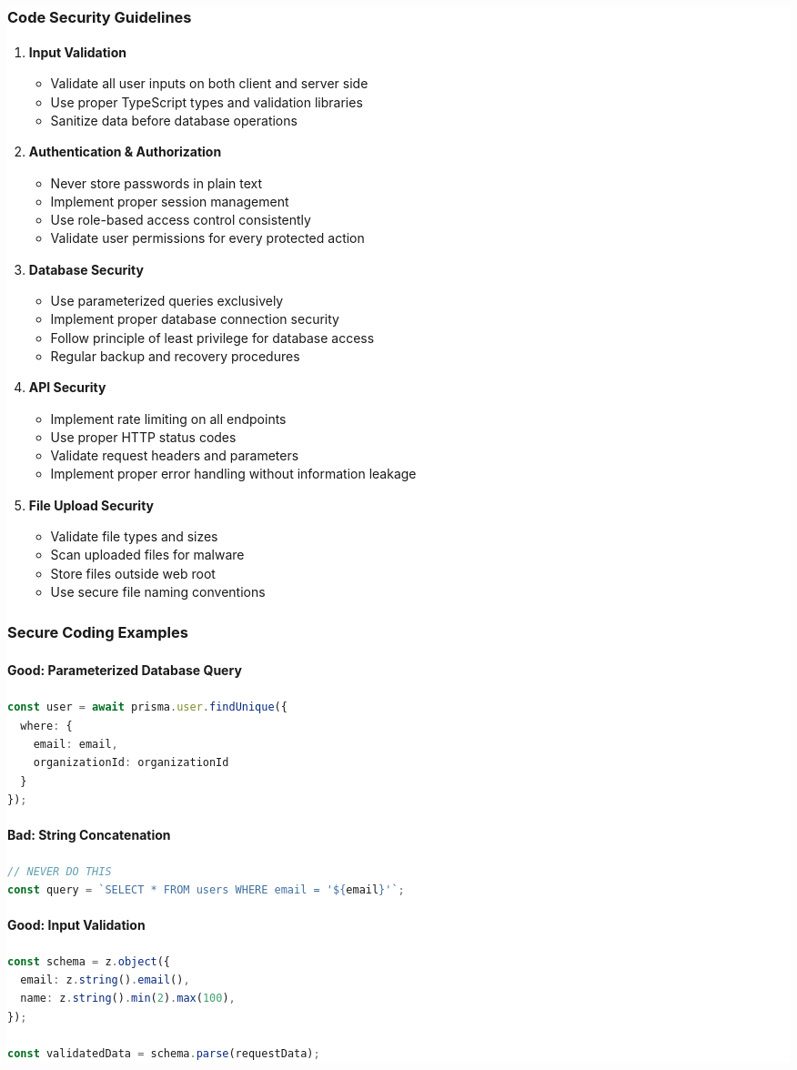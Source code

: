 ### Code Security Guidelines

1. **Input Validation**
   - Validate all user inputs on both client and server side
   - Use proper TypeScript types and validation libraries
   - Sanitize data before database operations

2. **Authentication & Authorization**
   - Never store passwords in plain text
   - Implement proper session management
   - Use role-based access control consistently
   - Validate user permissions for every protected action

3. **Database Security**
   - Use parameterized queries exclusively
   - Implement proper database connection security
   - Follow principle of least privilege for database access
   - Regular backup and recovery procedures

4. **API Security**
   - Implement rate limiting on all endpoints
   - Use proper HTTP status codes
   - Validate request headers and parameters
   - Implement proper error handling without information leakage

5. **File Upload Security**
   - Validate file types and sizes
   - Scan uploaded files for malware
   - Store files outside web root
   - Use secure file naming conventions

### Secure Coding Examples

#### Good: Parameterized Database Query
```typescript
const user = await prisma.user.findUnique({
  where: { 
    email: email,
    organizationId: organizationId 
  }
});
```

#### Bad: String Concatenation
```typescript
// NEVER DO THIS
const query = `SELECT * FROM users WHERE email = '${email}'`;
```

#### Good: Input Validation
```typescript
const schema = z.object({
  email: z.string().email(),
  name: z.string().min(2).max(100),
});

const validatedData = schema.parse(requestData);
```
